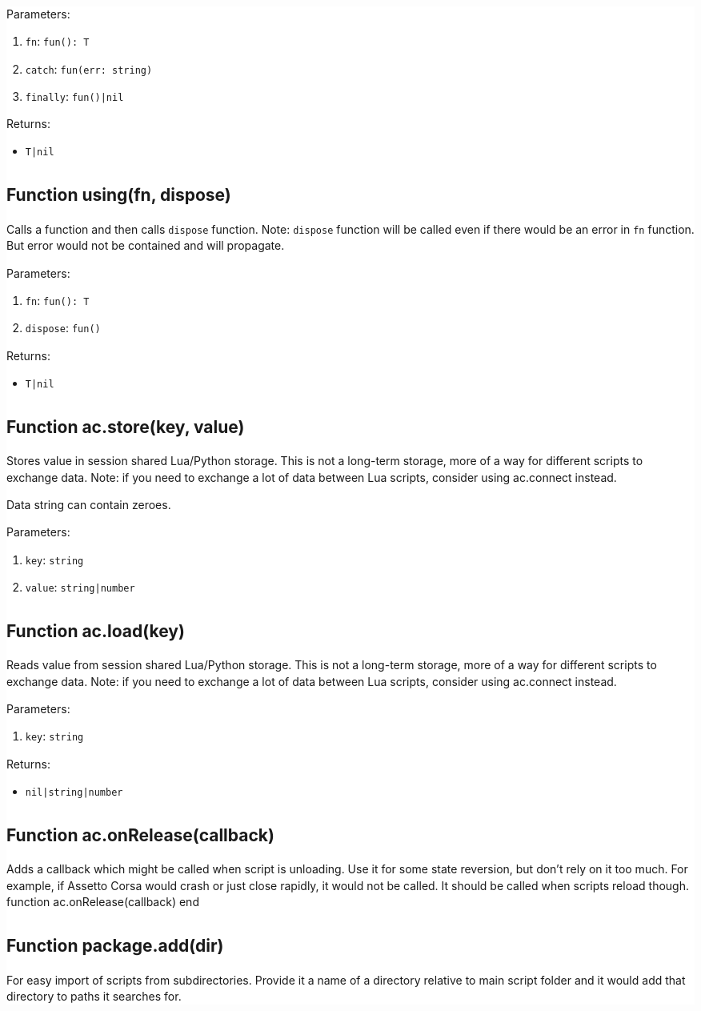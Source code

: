   Parameters:

  1. `fn`: `fun(): T`

  2. `catch`: `fun(err: string)`

  3. `finally`: `fun()|nil`

  Returns:

  - `T|nil`
## Function using(fn, dispose)
Calls a function and then calls `dispose` function. Note: `dispose` function will be called even if
there would be an error in `fn` function. But error would not be contained and will propagate.

  Parameters:

  1. `fn`: `fun(): T`

  2. `dispose`: `fun()`

  Returns:

  - `T|nil`
## Function ac.store(key, value)
Stores value in session shared Lua/Python storage. This is not a long-term storage, more of a way for
different scripts to exchange data. Note: if you need to exchange a lot of data between Lua scripts,
consider using ac.connect instead.

Data string can contain zeroes.

  Parameters:

  1. `key`: `string`

  2. `value`: `string|number`
## Function ac.load(key)
Reads value from session shared Lua/Python storage. This is not a long-term storage, more of a way for
different scripts to exchange data. Note: if you need to exchange a lot of data between Lua scripts,
consider using ac.connect instead.

  Parameters:

  1. `key`: `string`

  Returns:

  - `nil|string|number`
## Function ac.onRelease(callback)
Adds a callback which might be called when script is unloading. Use it for some state reversion, but
don’t rely on it too much. For example, if Assetto Corsa would crash or just close rapidly, it would not
be called. It should be called when scripts reload though.
function ac.onRelease(callback) end
## Function package.add(dir)
For easy import of scripts from subdirectories. Provide it a name of a directory relative
to main script folder and it would add that directory to paths it searches for.
